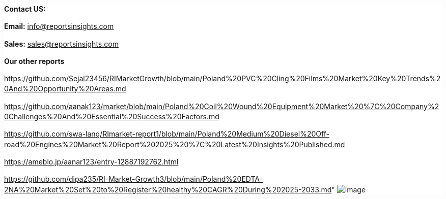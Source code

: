 <strong>Contact US:</strong>

<p class=""""><b>Email:</b> <a href=mailto:info@reportsinsights.com>info@reportsinsights.com</a></p>
<p class=""""><b>Sales:</b> <a href=mailto:sales@reportsinsights.com>sales@reportsinsights.com</a></p>

<strong>Our other reports</strong>

<a href=https://github.com/Sejal23456/RIMarketGrowth/blob/main/Poland%20PVC%20Cling%20Films%20Market%20Key%20Trends%20And%20Opportunity%20Areas.md>https://github.com/Sejal23456/RIMarketGrowth/blob/main/Poland%20PVC%20Cling%20Films%20Market%20Key%20Trends%20And%20Opportunity%20Areas.md</a>

<a href=https://github.com/aanak123/market/blob/main/Poland%20Coil%20Wound%20Equipment%20Market%20%7C%20Company%20Challenges%20And%20Essential%20Success%20Factors.md>https://github.com/aanak123/market/blob/main/Poland%20Coil%20Wound%20Equipment%20Market%20%7C%20Company%20Challenges%20And%20Essential%20Success%20Factors.md</a>

<a href=https://github.com/swa-lang/RImarket-report1/blob/main/Poland%20Medium%20Diesel%20Off-road%20Engines%20Market%20Report%202025%20%7C%20Latest%20Insights%20Published.md>https://github.com/swa-lang/RImarket-report1/blob/main/Poland%20Medium%20Diesel%20Off-road%20Engines%20Market%20Report%202025%20%7C%20Latest%20Insights%20Published.md</a>

<a href=https://ameblo.jp/aanar123/entry-12887192762.html>https://ameblo.jp/aanar123/entry-12887192762.html</a>

<a href=https://github.com/dipa235/RI-Market-Growth3/blob/main/Poland%20EDTA-2NA%20Market%20Set%20to%20Register%20healthy%20CAGR%20During%202025-2033.md>https://github.com/dipa235/RI-Market-Growth3/blob/main/Poland%20EDTA-2NA%20Market%20Set%20to%20Register%20healthy%20CAGR%20During%202025-2033.md</a>"
![image](https://github.com/user-attachments/assets/b8e80ccc-4e19-4b6e-bc5b-784c0727335d)
